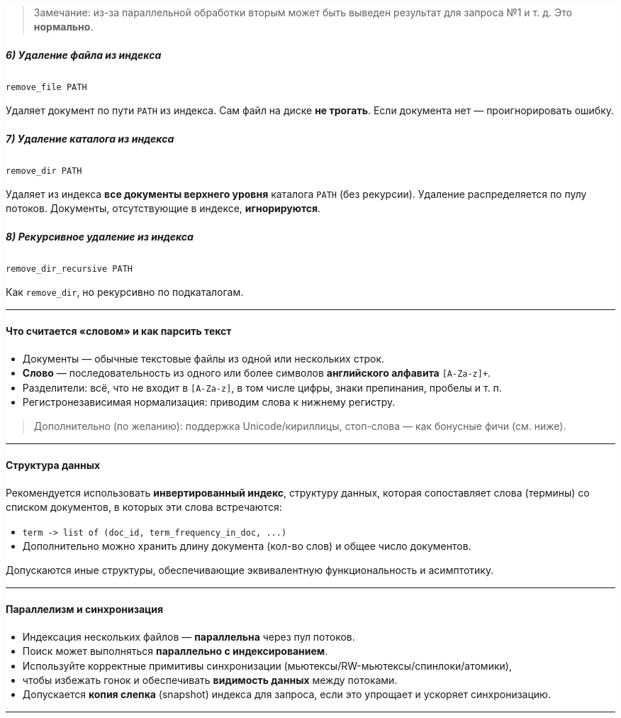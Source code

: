 > Замечание: из-за параллельной обработки вторым может быть выведен результат для запроса №1 и т. д. Это **нормально**.

##### 6) Удаление файла из индекса

```txt
remove_file PATH
```

Удаляет документ по пути `PATH` из индекса. Сам файл на диске **не трогать**. Если документа нет — проигнорировать ошибку.

##### 7) Удаление каталога из индекса

```txt
remove_dir PATH
```

Удаляет из индекса **все документы верхнего уровня** каталога `PATH` (без рекурсии).
Удаление распределяется по пулу потоков. Документы, отсутствующие в индексе, **игнорируются**.

##### 8) Рекурсивное удаление из индекса

```txt
remove_dir_recursive PATH
```

Как `remove_dir`, но рекурсивно по подкаталогам.

---

#### Что считается «словом» и как парсить текст

- Документы — обычные текстовые файлы из одной или нескольких строк.
- **Слово** — последовательность из одного или более символов **английского алфавита** `[A-Za-z]+`.
- Разделители: всё, что не входит в `[A-Za-z]`, в том числе цифры, знаки препинания, пробелы и т. п.
- Регистронезависимая нормализация: приводим слова к нижнему регистру.

> Дополнительно (по желанию): поддержка Unicode/кириллицы, стоп-слова — как бонусные фичи (см. ниже).

---

#### Структура данных

Рекомендуется использовать **инвертированный индекс**, структуру данных,
которая сопоставляет слова (термины) со списком документов, в которых эти слова встречаются:

- `term -> list of (doc_id, term_frequency_in_doc, ...)`
- Дополнительно можно хранить длину документа (кол-во слов) и общее число документов.

Допускаются иные структуры, обеспечивающие эквивалентную функциональность и асимптотику.

---

#### Параллелизм и синхронизация

- Индексация нескольких файлов — **параллельна** через пул потоков.
- Поиск может выполняться **параллельно с индексированием**.
- Используйте корректные примитивы синхронизации (мьютексы/RW-мьютексы/спинлоки/атомики),
- чтобы избежать гонок и обеспечивать **видимость данных** между потоками.
- Допускается **копия слепка** (snapshot) индекса для запроса, если это упрощает и ускоряет синхронизацию.

---